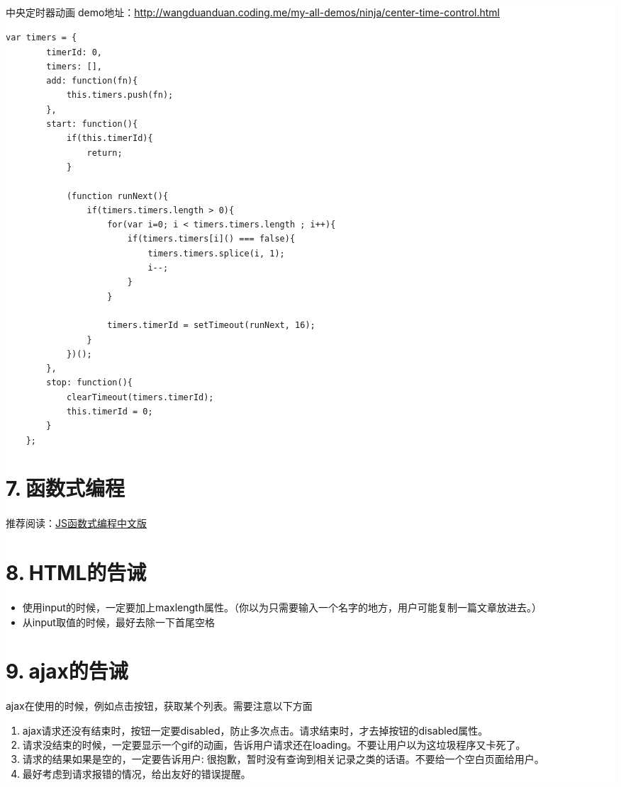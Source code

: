 
中央定时器动画 demo地址：http://wangduanduan.coding.me/my-all-demos/ninja/center-time-control.html

```
var timers = {
		timerId: 0,
		timers: [],
		add: function(fn){
			this.timers.push(fn);
		},
		start: function(){
			if(this.timerId){
				return;
			}

			(function runNext(){
				if(timers.timers.length > 0){
					for(var i=0; i < timers.timers.length ; i++){
						if(timers.timers[i]() === false){
							timers.timers.splice(i, 1);
							i--;
						}
					}

					timers.timerId = setTimeout(runNext, 16);
				}
			})();
		},
		stop: function(){
			clearTimeout(timers.timerId);
			this.timerId = 0;
		}
	};
```

# 7. 函数式编程
推荐阅读：[JS函数式编程中文版](https://llh911001.gitbooks.io/mostly-adequate-guide-chinese/content/)

# 8. HTML的告诫
- 使用input的时候，一定要加上maxlength属性。（你以为只需要输入一个名字的地方，用户可能复制一篇文章放进去。）
- 从input取值的时候，最好去除一下首尾空格

# 9. ajax的告诫
ajax在使用的时候，例如点击按钮，获取某个列表。需要注意以下方面
1. ajax请求还没有结束时，按钮一定要disabled，防止多次点击。请求结束时，才去掉按钮的disabled属性。
2. 请求没结束的时候，一定要显示一个gif的动画，告诉用户请求还在loading。不要让用户以为这垃圾程序又卡死了。
3. 请求的结果如果是空的，一定要告诉用户: 很抱歉，暂时没有查询到相关记录之类的话语。不要给一个空白页面给用户。
4. 最好考虑到请求报错的情况，给出友好的错误提醒。
